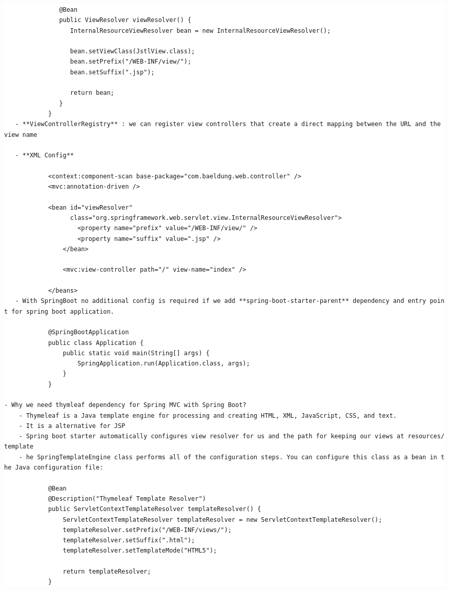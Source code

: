                   @Bean
                   public ViewResolver viewResolver() {
                      InternalResourceViewResolver bean = new InternalResourceViewResolver();
                
                      bean.setViewClass(JstlView.class);
                      bean.setPrefix("/WEB-INF/view/");
                      bean.setSuffix(".jsp");
                
                      return bean;
                   }
                }
       - **ViewControllerRegistry** : we can register view controllers that create a direct mapping between the URL and the view name
       
       - **XML Config** 
            
                <context:component-scan base-package="com.baeldung.web.controller" />
                <mvc:annotation-driven />    
                
                <bean id="viewResolver" 
                      class="org.springframework.web.servlet.view.InternalResourceViewResolver">
                        <property name="prefix" value="/WEB-INF/view/" />
                        <property name="suffix" value=".jsp" />
                    </bean>
                
                    <mvc:view-controller path="/" view-name="index" />
                
                </beans>   
       - With SpringBoot no additional config is required if we add **spring-boot-starter-parent** dependency and entry point for spring boot application.
       
                @SpringBootApplication
                public class Application {
                    public static void main(String[] args) {
                        SpringApplication.run(Application.class, args);
                    }
                }        
    
    - Why we need thymleaf dependency for Spring MVC with Spring Boot?
        - Thymeleaf is a Java template engine for processing and creating HTML, XML, JavaScript, CSS, and text.
        - It is a alternative for JSP
        - Spring boot starter automatically configures view resolver for us and the path for keeping our views at resources/template
        - he SpringTemplateEngine class performs all of the configuration steps. You can configure this class as a bean in the Java configuration file:
                
                @Bean
                @Description("Thymeleaf Template Resolver")
                public ServletContextTemplateResolver templateResolver() {
                    ServletContextTemplateResolver templateResolver = new ServletContextTemplateResolver();
                    templateResolver.setPrefix("/WEB-INF/views/");
                    templateResolver.setSuffix(".html");
                    templateResolver.setTemplateMode("HTML5");
                
                    return templateResolver;
                }
                